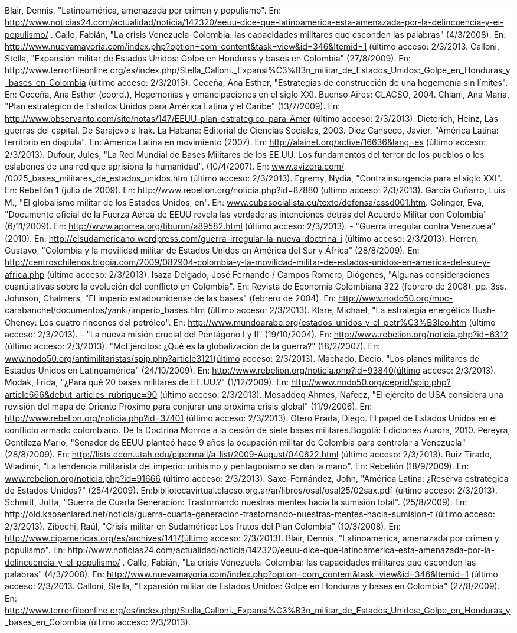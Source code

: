 Blair, Dennis, "Latinoamérica, amenazada por crimen y populismo". En: http://www.noticias24.com/actualidad/noticia/142320/eeuu-dice-que-latinoamerica-esta-amenazada-por-la-delincuencia-y-el-populismo/ . Calle, Fabián, "La crisis Venezuela-Colombia: las capacidades militares que esconden las palabras" (4/3/2008). En: http://www.nuevamayoria.com/index.php?option=com_content&task=view&id=346&Itemid=1 (último acceso: 2/3/2013. Calloni, Stella, "Expansión militar de Estados Unidos: Golpe en Honduras y bases en Colombia" (27/8/2009). En: http://www.terrorfileonline.org/es/index.php/Stella_Calloni._Expansi%C3%B3n_militar_de_Estados_Unidos:_Golpe_en_Honduras_y_bases_en_Colombia (último acceso: 2/3/2013). Ceceña, Ana Esther, "Estrategias de construcción de una hegemonía sin límites". En: Ceceña, Ana Esther (coord.), Hegemonías y emancipaciones en el siglo XXI. Buenso Aires: CLACSO, 2004. Chiani, Ana María, "Plan estratégico de Estados Unidos para América Latina y el Caribe" (13/7/2009). En: http://www.observanto.com/site/notas/147/EEUU-plan-estrategico-para-Amer (último acceso: 2/3/2013). Dieterich, Heinz, Las guerras del capital. De Sarajevo a Irak. La Habana: Editorial de Ciencias Sociales, 2003. Diez Canseco, Javier, "América Latina: territorio en disputa". En: America Latina en movimiento (2007). En: http://alainet.org/active/16636&lang=es (último acceso: 2/3/2013). Dufour, Jules, "La Red Mundial de Bases Militares de los EE.UU. Los fundamentos del terror de los pueblos o los eslabones de una red que aprisiona la humanidad". (10/4/2007). En: www.avizora.com/ /0025_bases_militares_de_estados_unidos.htm (último acceso: 2/3/2013). Egremy, Nydia, "Contrainsurgencia para el siglo XXI". En: Rebelión 1 (julio de 2009). En: http://www.rebelion.org/noticia.php?id=87880 (último acceso: 2/3/2013). García Cuñarro, Luis M., "El globalismo militar de los Estados Unidos, en". En: www.cubasocialista.cu/texto/defensa/cssd001.htm. Golinger, Eva, "Documento oficial de la Fuerza Aérea de EEUU revela las verdaderas intenciones detrás del Acuerdo Militar con Colombia" (6/11/2009). En: http://www.aporrea.org/tiburon/a89582.html (último acceso: 2/3/2013). - "Guerra irregular contra Venezuela" (2010). En: http://elsudamericano.wordpress.com/guerra-irregular-la-nueva-doctrina-i (último acceso: 2/3/2013). Herren, Gustavo, "Colombia y la movilidad militar de Estados Unidos en América del Sur y África" (28/8/2009). En: http://centroschilenos.blogia.com/2009/082904-colombia-y-la-movilidad-militar-de-estados-unidos-en-america-del-sur-y-africa.php (último acceso: 2/3/2013). Isaza Delgado, José Fernando / Campos Romero, Diógenes, "Algunas consideraciones cuantitativas sobre la evolución del conflicto en Colombia". En: Revista de Economía Colombiana 322 (febrero de 2008), pp. 3ss. Johnson, Chalmers, "El imperio estadounidense de las bases" (febrero de 2004). En: http://www.nodo50.org/moc-carabanchel/documentos/yanki/imperio_bases.htm (último acceso: 2/3/2013). Klare, Michael, "La estrategia energética Bush-Cheney: Los cuatro rincones del petróleo". En: http://www.mundoarabe.org/estados_unidos_y_el_petr%C3%B3leo.htm (último acceso: 2/3/2013). - "La nueva misión crucial del Pentágono I y II" (19/10/2004). En: http://www.rebelion.org/noticia.php?id=6312 (último acceso: 2/3/2013). "McEjércitos: ¿Qué es la globalización de la guerra?" (18/2/2007). En: www.nodo50.org/antimilitaristas/spip.php?article3121(último acceso: 2/3/2013). Machado, Decio, "Los planes militares de Estados Unidos en Latinoamérica" (24/10/2009). En: http://www.rebelion.org/noticia.php?id=93840(último acceso: 2/3/2013). Modak, Frida, "¿Para qué 20 bases militares de EE.UU.?" (1/12/2009). En: http://www.nodo50.org/ceprid/spip.php?article666&debut_articles_rubrique=90 (último acceso: 2/3/2013). Mosaddeq Ahmes, Nafeez, "El ejército de USA considera una revisión del mapa de Oriente Próximo para conjurar una próxima crisis global" (11/9/2006). En: http://www.rebelion.org/noticia.php?id=37401 (último acceso: 2/3/2013). Otero Prada, Diego. El papel de Estados Unidos en el conflicto armado colombiano. De la Doctrina Monroe a la cesión de siete bases militares.Bogotá: Ediciones Aurora, 2010. Pereyra, Gentileza Mario, "Senador de EEUU planteó hace 9 años la ocupación militar de Colombia para controlar a Venezuela" (28/8/2009). En: http://lists.econ.utah.edu/pipermail/a-list/2009-August/040622.html (último acceso: 2/3/2013). Ruiz Tirado, Wladimir, "La tendencia militarista del imperio: uribismo y pentagonismo se dan la mano". En: Rebelión (18/9/2009). En: www.rebelion.org/noticia.php?id=91666 (último acceso: 2/3/2013). Saxe-Fernández, John, "América Latina: ¿Reserva estratégica de Estados Unidos?" (25/4/2009). En:bibliotecavirtual.clacso.org.ar/ar/libros/osal/osal25/02sax.pdf (último acceso: 2/3/2013). Schmitt, Jutta, "Guerra de Cuarta Generación: Trastornando nuestras mentes hacia la sumisión total". (25/8/2009). En: http://old.kaosenlared.net/noticia/guerra-cuarta-generacion-trastornando-nuestras-mentes-hacia-sumision-t (último acceso: 2/3/2013). Zibechi, Raúl, "Crisis militar en Sudamérica: Los frutos del Plan Colombia" (10/3/2008). En: http://www.cipamericas.org/es/archives/1417(último acceso: 2/3/2013).
Blair, Dennis, "Latinoamérica, amenazada por crimen y populismo". En: http://www.noticias24.com/actualidad/noticia/142320/eeuu-dice-que-latinoamerica-esta-amenazada-por-la-delincuencia-y-el-populismo/ .
Calle, Fabián, "La crisis Venezuela-Colombia: las capacidades militares que esconden las palabras" (4/3/2008). En: http://www.nuevamayoria.com/index.php?option=com_content&task=view&id=346&Itemid=1 (último acceso: 2/3/2013.
Calloni, Stella, "Expansión militar de Estados Unidos: Golpe en Honduras y bases en Colombia" (27/8/2009). En: http://www.terrorfileonline.org/es/index.php/Stella_Calloni._Expansi%C3%B3n_militar_de_Estados_Unidos:_Golpe_en_Honduras_y_bases_en_Colombia (último acceso: 2/3/2013).